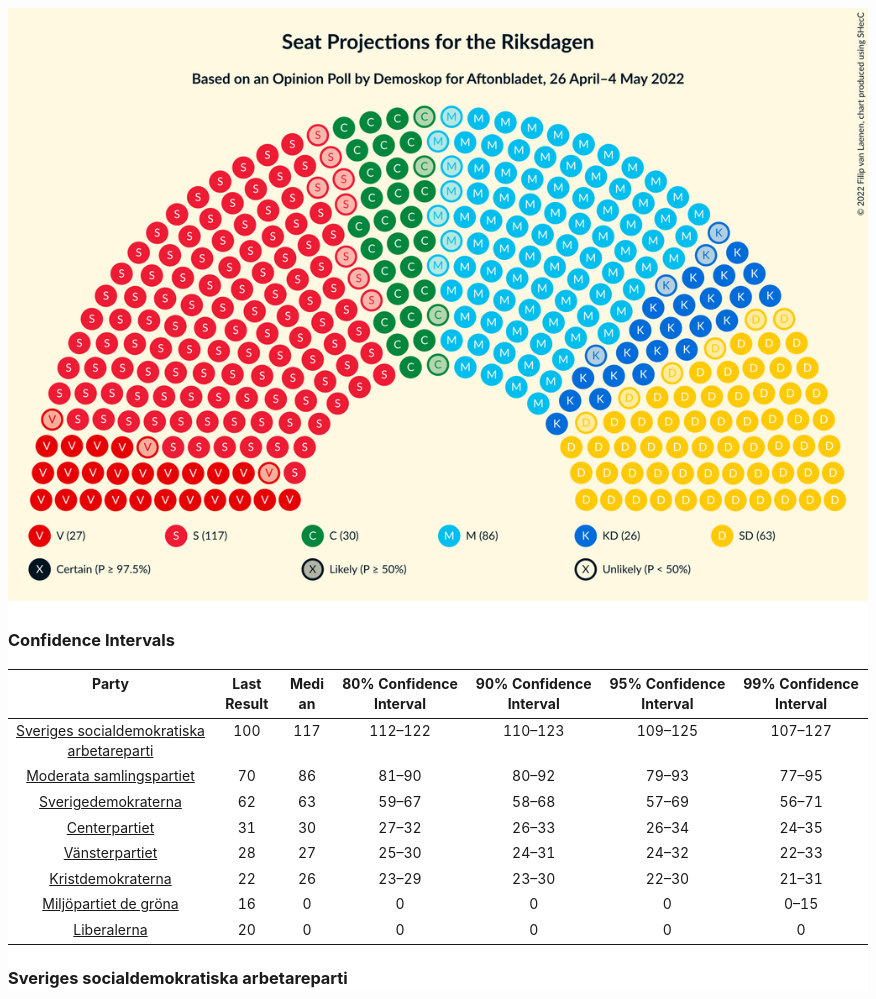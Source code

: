 ![Graph with seating plan not yet produced](2022-05-04-Demoskop-seating-plan.png "Seating Plan")

### Confidence Intervals

| Party | Last Result | Median | 80% Confidence Interval | 90% Confidence Interval | 95% Confidence Interval | 99% Confidence Interval |
|:-----:|:-----------:|:------:|:-----------------------:|:-----------------------:|:-----------------------:|:-----------------------:|
| <a href="#sveriges-socialdemokratiska-arbetareparti">Sveriges socialdemokratiska arbetareparti</a> | 100 | 117 | 112–122 |110–123 |109–125 |107–127 |
| <a href="#moderata-samlingspartiet">Moderata samlingspartiet</a> | 70 | 86 | 81–90 |80–92 |79–93 |77–95 |
| <a href="#sverigedemokraterna">Sverigedemokraterna</a> | 62 | 63 | 59–67 |58–68 |57–69 |56–71 |
| <a href="#centerpartiet">Centerpartiet</a> | 31 | 30 | 27–32 |26–33 |26–34 |24–35 |
| <a href="#vänsterpartiet">Vänsterpartiet</a> | 28 | 27 | 25–30 |24–31 |24–32 |22–33 |
| <a href="#kristdemokraterna">Kristdemokraterna</a> | 22 | 26 | 23–29 |23–30 |22–30 |21–31 |
| <a href="#miljöpartiet-de-gröna">Miljöpartiet de gröna</a> | 16 | 0 | 0 |0 |0 |0–15 |
| <a href="#liberalerna">Liberalerna</a> | 20 | 0 | 0 |0 |0 |0 |

### Sveriges socialdemokratiska arbetareparti
